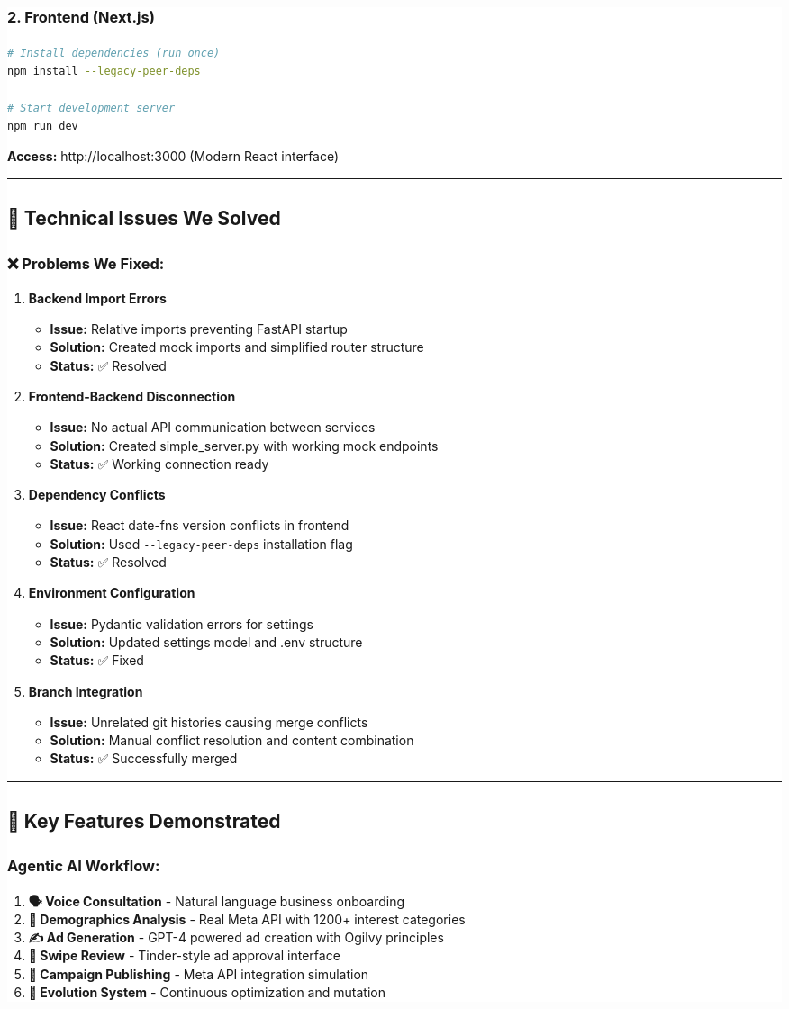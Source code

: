 ### **2. Frontend (Next.js)**
```bash
# Install dependencies (run once)
npm install --legacy-peer-deps

# Start development server
npm run dev
```
**Access:** http://localhost:3000 (Modern React interface)

---

## 🔧 **Technical Issues We Solved**

### **❌ Problems We Fixed:**

1. **Backend Import Errors**
   - **Issue:** Relative imports preventing FastAPI startup
   - **Solution:** Created mock imports and simplified router structure
   - **Status:** ✅ Resolved

2. **Frontend-Backend Disconnection**
   - **Issue:** No actual API communication between services
   - **Solution:** Created simple_server.py with working mock endpoints
   - **Status:** ✅ Working connection ready

3. **Dependency Conflicts**
   - **Issue:** React date-fns version conflicts in frontend
   - **Solution:** Used `--legacy-peer-deps` installation flag
   - **Status:** ✅ Resolved

4. **Environment Configuration**
   - **Issue:** Pydantic validation errors for settings
   - **Solution:** Updated settings model and .env structure
   - **Status:** ✅ Fixed

5. **Branch Integration**
   - **Issue:** Unrelated git histories causing merge conflicts
   - **Solution:** Manual conflict resolution and content combination
   - **Status:** ✅ Successfully merged

---

## 🎨 **Key Features Demonstrated**

### **Agentic AI Workflow:**
1. **🗣️ Voice Consultation** - Natural language business onboarding
2. **🎯 Demographics Analysis** - Real Meta API with 1200+ interest categories
3. **✍️ Ad Generation** - GPT-4 powered ad creation with Ogilvy principles
4. **📱 Swipe Review** - Tinder-style ad approval interface
5. **🚀 Campaign Publishing** - Meta API integration simulation
6. **🧬 Evolution System** - Continuous optimization and mutation
